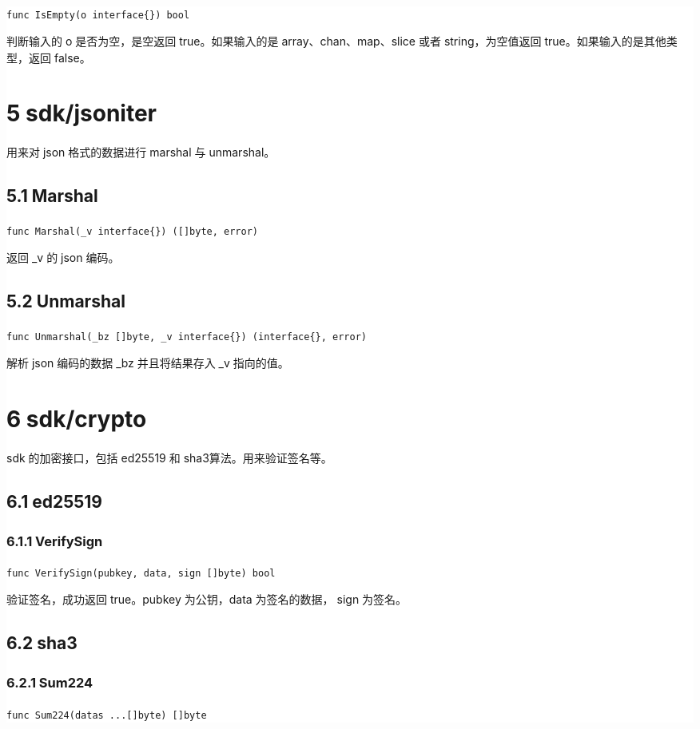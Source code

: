 ```
func IsEmpty(o interface{}) bool
```

判断输入的 o 是否为空，是空返回 true。如果输入的是 array、chan、map、slice 或者 string，为空值返回 true。如果输入的是其他类型，返回 false。



# 5 sdk/jsoniter

用来对 json 格式的数据进行 marshal 与 unmarshal。



## 5.1 Marshal

```
func Marshal(_v interface{}) ([]byte, error)
```

返回 _v 的 json 编码。



## 5.2 Unmarshal

```
func Unmarshal(_bz []byte, _v interface{}) (interface{}, error)
```

解析 json 编码的数据 _bz 并且将结果存入 _v 指向的值。



# 6 sdk/crypto

sdk 的加密接口，包括 ed25519 和 sha3算法。用来验证签名等。



## 6.1 ed25519

### 6.1.1 VerifySign

```
func VerifySign(pubkey, data, sign []byte) bool
```

验证签名，成功返回 true。pubkey 为公钥，data 为签名的数据， sign 为签名。



## 6.2 sha3

### 6.2.1 Sum224

```
func Sum224(datas ...[]byte) []byte
```
